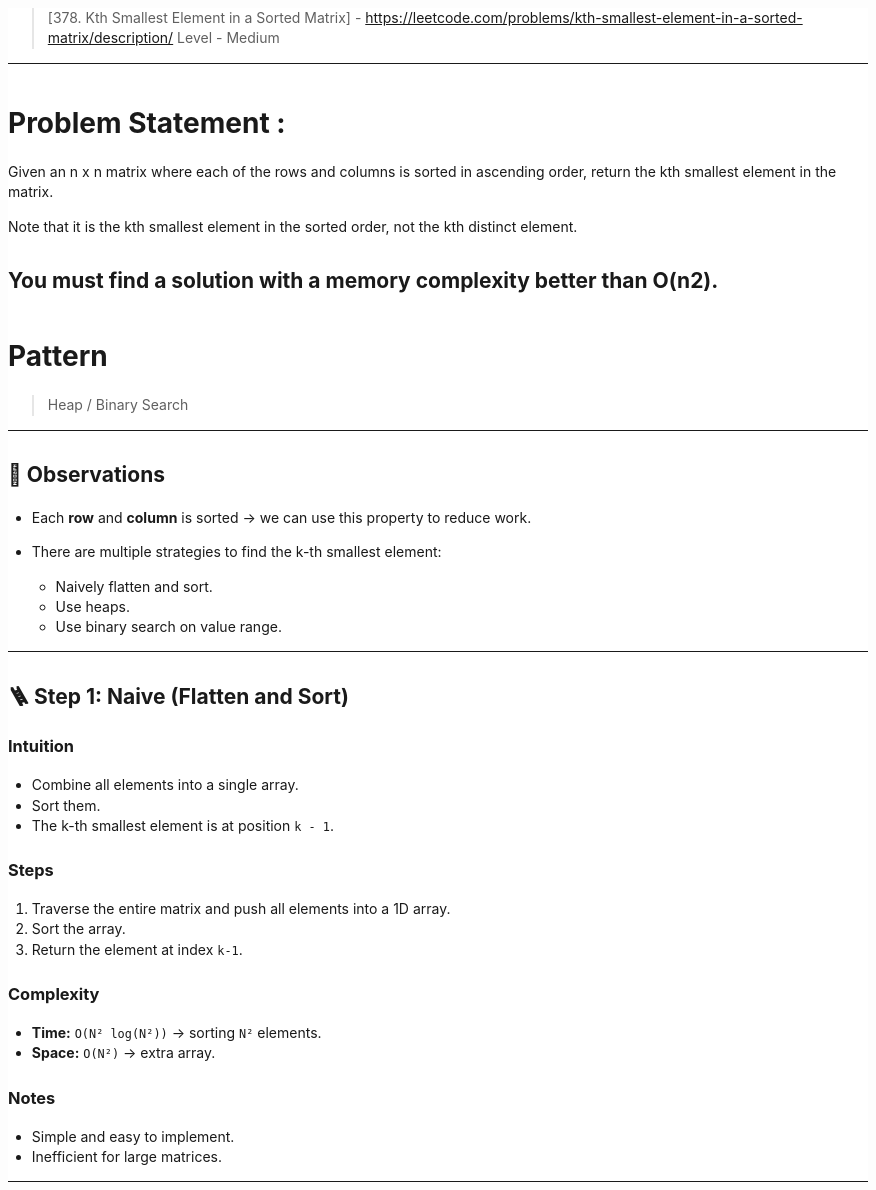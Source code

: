 > [378. Kth Smallest Element in a Sorted Matrix] - https://leetcode.com/problems/kth-smallest-element-in-a-sorted-matrix/description/
> Level - Medium
--------------------------------------------------------------------------------------------------------------------------------------
# Problem Statement : 

Given an n x n matrix where each of the rows and columns is sorted in ascending order, return the kth smallest element in the matrix.

Note that it is the kth smallest element in the sorted order, not the kth distinct element.

You must find a solution with a memory complexity better than O(n2).
--------------------------------------------------------------------------------------------------------------------------------------
# Pattern
> Heap / Binary Search
--------------------------------------------------------------------------------------------------------------------------------------
## 🧠 Observations

* Each **row** and **column** is sorted → we can use this property to reduce work.
* There are multiple strategies to find the k-th smallest element:

  * Naively flatten and sort.
  * Use heaps.
  * Use binary search on value range.

---

## 🪜 Step 1: Naive (Flatten and Sort)

### **Intuition**

* Combine all elements into a single array.
* Sort them.
* The k-th smallest element is at position `k - 1`.

### **Steps**

1. Traverse the entire matrix and push all elements into a 1D array.
2. Sort the array.
3. Return the element at index `k-1`.

### **Complexity**

* **Time:** `O(N² log(N²))` → sorting `N²` elements.
* **Space:** `O(N²)` → extra array.

### **Notes**

* Simple and easy to implement.
* Inefficient for large matrices.

---